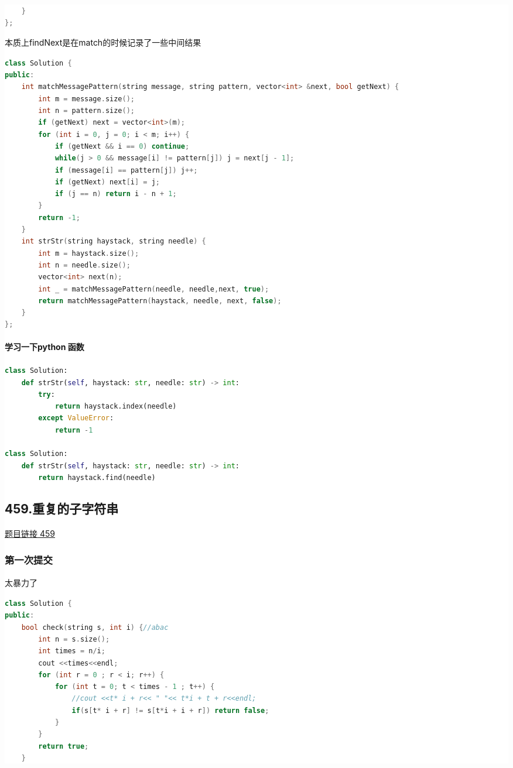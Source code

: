 ```cpp
    }
};
```
本质上findNext是在match的时候记录了一些中间结果
```cpp
class Solution {
public:
    int matchMessagePattern(string message, string pattern, vector<int> &next, bool getNext) {
        int m = message.size();
        int n = pattern.size();
        if (getNext) next = vector<int>(m);
        for (int i = 0, j = 0; i < m; i++) {
            if (getNext && i == 0) continue;
            while(j > 0 && message[i] != pattern[j]) j = next[j - 1];
            if (message[i] == pattern[j]) j++;
            if (getNext) next[i] = j;
            if (j == n) return i - n + 1;
        }
        return -1;
    }
    int strStr(string haystack, string needle) {
        int m = haystack.size();
        int n = needle.size();
        vector<int> next(n);
        int _ = matchMessagePattern(needle, needle,next, true);        
        return matchMessagePattern(haystack, needle, next, false);
    }
};
```
#### 学习一下python 函数

```python
class Solution:
    def strStr(self, haystack: str, needle: str) -> int:
        try:
            return haystack.index(needle)
        except ValueError:
            return -1

class Solution:
    def strStr(self, haystack: str, needle: str) -> int:
        return haystack.find(needle)
```
## 459.重复的子字符串
[题目链接 459](https://leetcode.cn/problems/repeated-substring-pattern/description/)

### 第一次提交
太暴力了
```cpp
class Solution {
public:
    bool check(string s, int i) {//abac
        int n = s.size();
        int times = n/i;
        cout <<times<<endl;
        for (int r = 0 ; r < i; r++) {
            for (int t = 0; t < times - 1 ; t++) {
                //cout <<t* i + r<< " "<< t*i + t + r<<endl;
                if(s[t* i + r] != s[t*i + i + r]) return false;
            }
        }
        return true;
    }
```